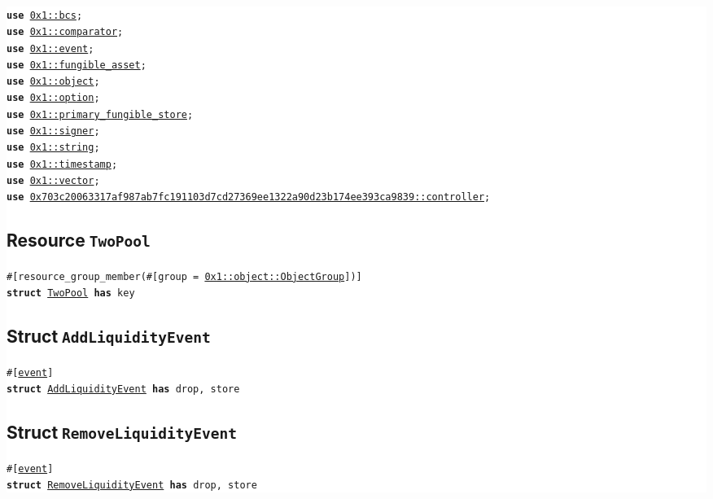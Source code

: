 

<pre><code><b>use</b> <a href="">0x1::bcs</a>;
<b>use</b> <a href="">0x1::comparator</a>;
<b>use</b> <a href="">0x1::event</a>;
<b>use</b> <a href="">0x1::fungible_asset</a>;
<b>use</b> <a href="">0x1::object</a>;
<b>use</b> <a href="">0x1::option</a>;
<b>use</b> <a href="">0x1::primary_fungible_store</a>;
<b>use</b> <a href="">0x1::signer</a>;
<b>use</b> <a href="">0x1::string</a>;
<b>use</b> <a href="">0x1::timestamp</a>;
<b>use</b> <a href="">0x1::vector</a>;
<b>use</b> <a href="controller.md#0x703c20063317af987ab7fc191103d7cd27369ee1322a90d23b174ee393ca9839_controller">0x703c20063317af987ab7fc191103d7cd27369ee1322a90d23b174ee393ca9839::controller</a>;
</code></pre>



<a id="0x703c20063317af987ab7fc191103d7cd27369ee1322a90d23b174ee393ca9839_two_pool_TwoPool"></a>

## Resource `TwoPool`



<pre><code>#[resource_group_member(#[group = <a href="_ObjectGroup">0x1::object::ObjectGroup</a>])]
<b>struct</b> <a href="two_pool.md#0x703c20063317af987ab7fc191103d7cd27369ee1322a90d23b174ee393ca9839_two_pool_TwoPool">TwoPool</a> <b>has</b> key
</code></pre>



<a id="0x703c20063317af987ab7fc191103d7cd27369ee1322a90d23b174ee393ca9839_two_pool_AddLiquidityEvent"></a>

## Struct `AddLiquidityEvent`



<pre><code>#[<a href="">event</a>]
<b>struct</b> <a href="two_pool.md#0x703c20063317af987ab7fc191103d7cd27369ee1322a90d23b174ee393ca9839_two_pool_AddLiquidityEvent">AddLiquidityEvent</a> <b>has</b> drop, store
</code></pre>



<a id="0x703c20063317af987ab7fc191103d7cd27369ee1322a90d23b174ee393ca9839_two_pool_RemoveLiquidityEvent"></a>

## Struct `RemoveLiquidityEvent`



<pre><code>#[<a href="">event</a>]
<b>struct</b> <a href="two_pool.md#0x703c20063317af987ab7fc191103d7cd27369ee1322a90d23b174ee393ca9839_two_pool_RemoveLiquidityEvent">RemoveLiquidityEvent</a> <b>has</b> drop, store
</code></pre>

